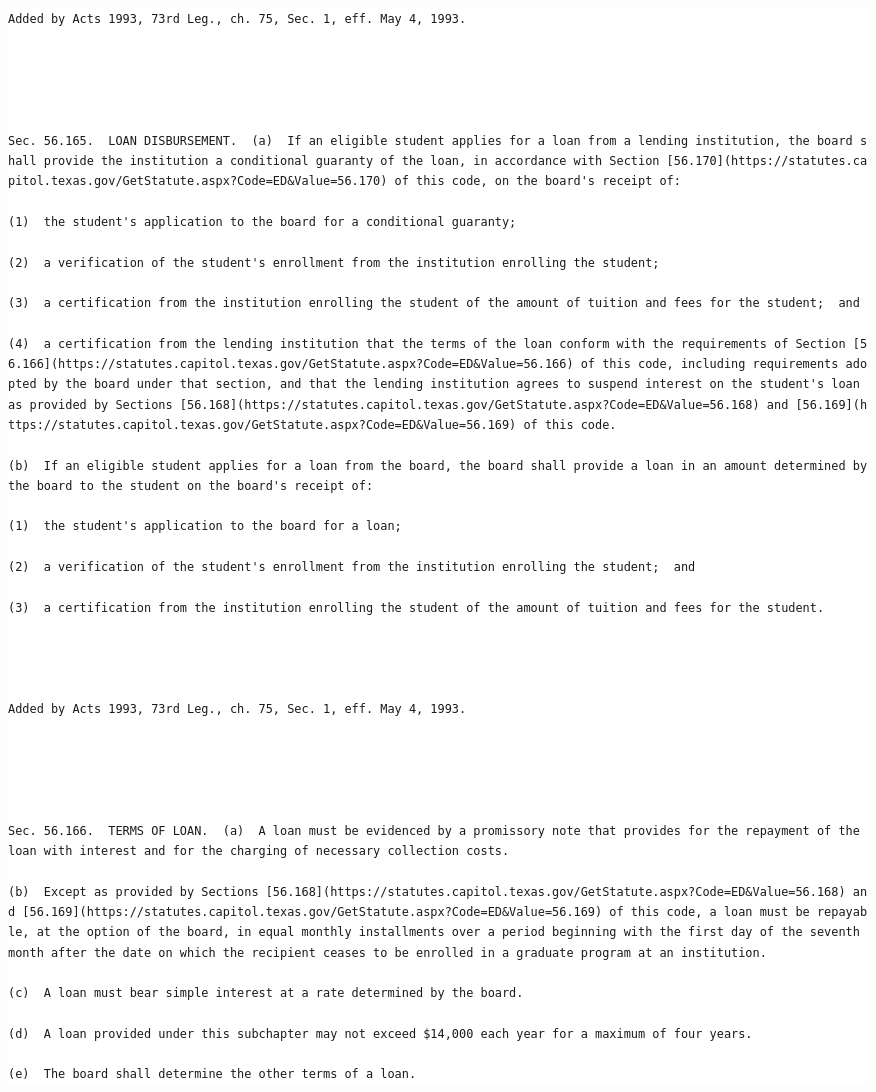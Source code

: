     
    
    
    Added by Acts 1993, 73rd Leg., ch. 75, Sec. 1, eff. May 4, 1993.
    
    
    
    
    
    Sec. 56.165.  LOAN DISBURSEMENT.  (a)  If an eligible student applies for a loan from a lending institution, the board shall provide the institution a conditional guaranty of the loan, in accordance with Section [56.170](https://statutes.capitol.texas.gov/GetStatute.aspx?Code=ED&Value=56.170) of this code, on the board's receipt of:
    
    (1)  the student's application to the board for a conditional guaranty;
    
    (2)  a verification of the student's enrollment from the institution enrolling the student;
    
    (3)  a certification from the institution enrolling the student of the amount of tuition and fees for the student;  and
    
    (4)  a certification from the lending institution that the terms of the loan conform with the requirements of Section [56.166](https://statutes.capitol.texas.gov/GetStatute.aspx?Code=ED&Value=56.166) of this code, including requirements adopted by the board under that section, and that the lending institution agrees to suspend interest on the student's loan as provided by Sections [56.168](https://statutes.capitol.texas.gov/GetStatute.aspx?Code=ED&Value=56.168) and [56.169](https://statutes.capitol.texas.gov/GetStatute.aspx?Code=ED&Value=56.169) of this code.
    
    (b)  If an eligible student applies for a loan from the board, the board shall provide a loan in an amount determined by the board to the student on the board's receipt of:
    
    (1)  the student's application to the board for a loan;
    
    (2)  a verification of the student's enrollment from the institution enrolling the student;  and
    
    (3)  a certification from the institution enrolling the student of the amount of tuition and fees for the student.
    
    
    
    
    Added by Acts 1993, 73rd Leg., ch. 75, Sec. 1, eff. May 4, 1993.
    
    
    
    
    
    Sec. 56.166.  TERMS OF LOAN.  (a)  A loan must be evidenced by a promissory note that provides for the repayment of the loan with interest and for the charging of necessary collection costs.
    
    (b)  Except as provided by Sections [56.168](https://statutes.capitol.texas.gov/GetStatute.aspx?Code=ED&Value=56.168) and [56.169](https://statutes.capitol.texas.gov/GetStatute.aspx?Code=ED&Value=56.169) of this code, a loan must be repayable, at the option of the board, in equal monthly installments over a period beginning with the first day of the seventh month after the date on which the recipient ceases to be enrolled in a graduate program at an institution.
    
    (c)  A loan must bear simple interest at a rate determined by the board.
    
    (d)  A loan provided under this subchapter may not exceed $14,000 each year for a maximum of four years.
    
    (e)  The board shall determine the other terms of a loan.
    
    
    